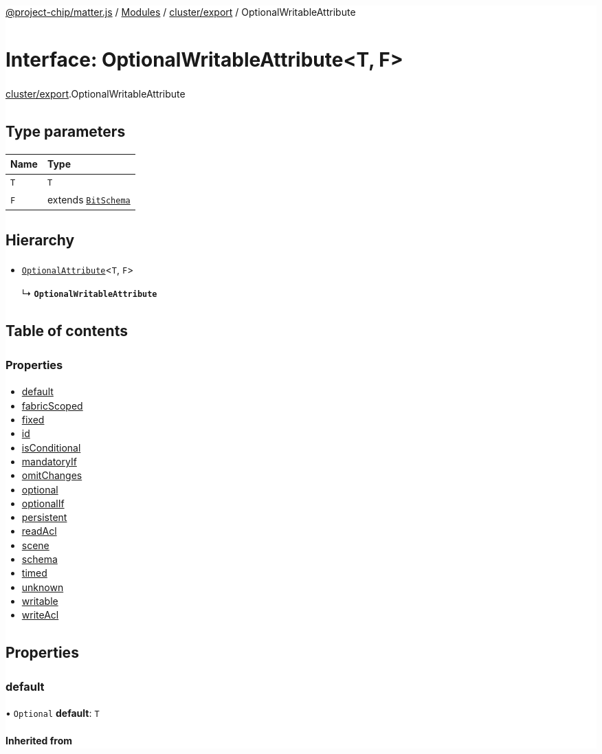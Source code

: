 [@project-chip/matter.js](../README.md) / [Modules](../modules.md) / [cluster/export](../modules/cluster_export.md) / OptionalWritableAttribute

# Interface: OptionalWritableAttribute\<T, F\>

[cluster/export](../modules/cluster_export.md).OptionalWritableAttribute

## Type parameters

| Name | Type |
| :------ | :------ |
| `T` | `T` |
| `F` | extends [`BitSchema`](../modules/schema_export.md#bitschema) |

## Hierarchy

- [`OptionalAttribute`](../modules/cluster_export.md#optionalattribute)\<`T`, `F`\>

  ↳ **`OptionalWritableAttribute`**

## Table of contents

### Properties

- [default](cluster_export.OptionalWritableAttribute.md#default)
- [fabricScoped](cluster_export.OptionalWritableAttribute.md#fabricscoped)
- [fixed](cluster_export.OptionalWritableAttribute.md#fixed)
- [id](cluster_export.OptionalWritableAttribute.md#id)
- [isConditional](cluster_export.OptionalWritableAttribute.md#isconditional)
- [mandatoryIf](cluster_export.OptionalWritableAttribute.md#mandatoryif)
- [omitChanges](cluster_export.OptionalWritableAttribute.md#omitchanges)
- [optional](cluster_export.OptionalWritableAttribute.md#optional)
- [optionalIf](cluster_export.OptionalWritableAttribute.md#optionalif)
- [persistent](cluster_export.OptionalWritableAttribute.md#persistent)
- [readAcl](cluster_export.OptionalWritableAttribute.md#readacl)
- [scene](cluster_export.OptionalWritableAttribute.md#scene)
- [schema](cluster_export.OptionalWritableAttribute.md#schema)
- [timed](cluster_export.OptionalWritableAttribute.md#timed)
- [unknown](cluster_export.OptionalWritableAttribute.md#unknown)
- [writable](cluster_export.OptionalWritableAttribute.md#writable)
- [writeAcl](cluster_export.OptionalWritableAttribute.md#writeacl)

## Properties

### default

• `Optional` **default**: `T`

#### Inherited from
